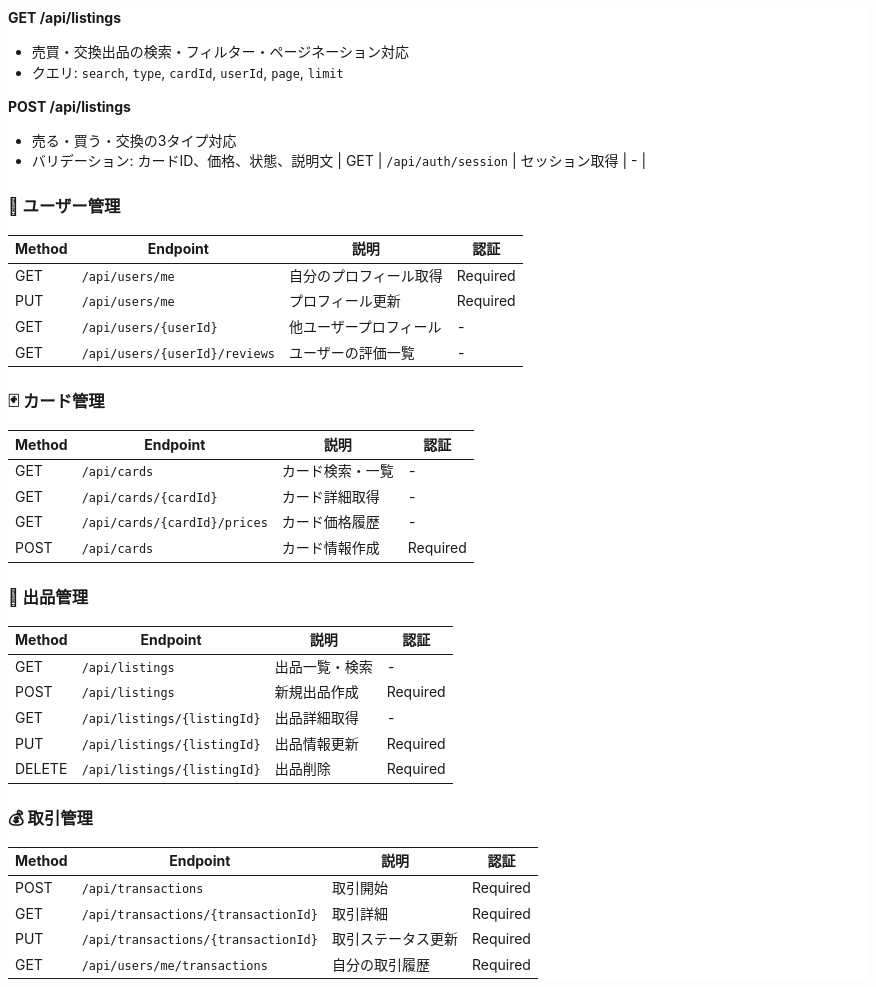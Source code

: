 **GET /api/listings**
- 売買・交換出品の検索・フィルター・ページネーション対応
- クエリ: `search`, `type`, `cardId`, `userId`, `page`, `limit`

**POST /api/listings** 
- 売る・買う・交換の3タイプ対応
- バリデーション: カードID、価格、状態、説明文
| GET | `/api/auth/session` | セッション取得 | - |

### 👤 ユーザー管理

| Method | Endpoint | 説明 | 認証 |
|--------|----------|------|------|
| GET | `/api/users/me` | 自分のプロフィール取得 | Required |
| PUT | `/api/users/me` | プロフィール更新 | Required |
| GET | `/api/users/{userId}` | 他ユーザープロフィール | - |
| GET | `/api/users/{userId}/reviews` | ユーザーの評価一覧 | - |

### 🃏 カード管理

| Method | Endpoint | 説明 | 認証 |
|--------|----------|------|------|
| GET | `/api/cards` | カード検索・一覧 | - |
| GET | `/api/cards/{cardId}` | カード詳細取得 | - |
| GET | `/api/cards/{cardId}/prices` | カード価格履歴 | - |
| POST | `/api/cards` | カード情報作成 | Required |

### 📝 出品管理

| Method | Endpoint | 説明 | 認証 |
|--------|----------|------|------|
| GET | `/api/listings` | 出品一覧・検索 | - |
| POST | `/api/listings` | 新規出品作成 | Required |
| GET | `/api/listings/{listingId}` | 出品詳細取得 | - |
| PUT | `/api/listings/{listingId}` | 出品情報更新 | Required |
| DELETE | `/api/listings/{listingId}` | 出品削除 | Required |

### 💰 取引管理

| Method | Endpoint | 説明 | 認証 |
|--------|----------|------|------|
| POST | `/api/transactions` | 取引開始 | Required |
| GET | `/api/transactions/{transactionId}` | 取引詳細 | Required |
| PUT | `/api/transactions/{transactionId}` | 取引ステータス更新 | Required |
| GET | `/api/users/me/transactions` | 自分の取引履歴 | Required |
